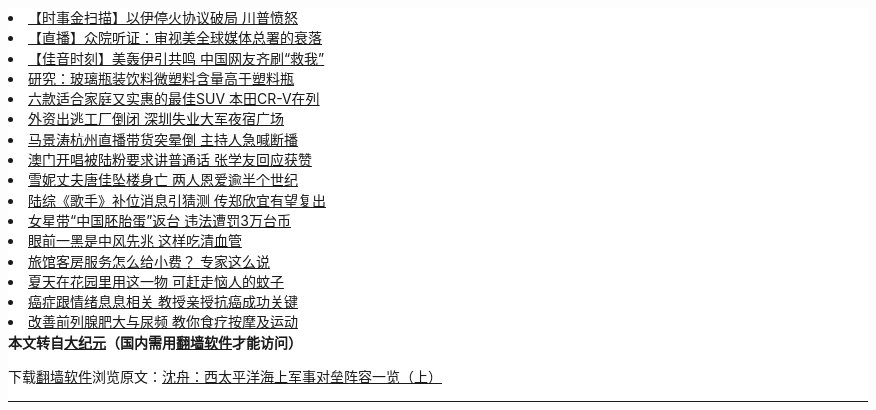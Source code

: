 <li><a href="https://github.com/1992513/djy/blob/master/gb/25/6/25/n14538096.md#1">【时事金扫描】以伊停火协议破局 川普愤怒</a></li>
<li><a href="https://github.com/1992513/djy/blob/master/gb/25/6/25/n14538700.md#1">【直播】众院听证：审视美全球媒体总署的衰落</a></li>
<li><a href="https://github.com/1992513/djy/blob/master/gb/25/6/25/n14538595.md#1">【佳音时刻】美轰伊引共鸣 中国网友齐刷“救我”</a></li>
<li><a href="https://github.com/1992513/djy/blob/master/gb/25/6/23/n14536899.md#1">研究：玻璃瓶装饮料微塑料含量高于塑料瓶</a></li>
<li><a href="https://github.com/1992513/djy/blob/master/gb/25/6/20/n14535229.md#1">六款适合家庭又实惠的最佳SUV 本田CR-V在列</a></li>
<li><a href="https://github.com/1992513/djy/blob/master/gb/25/6/23/n14536709.md#1">外资出逃工厂倒闭 深圳失业大军夜宿广场</a></li>
<li><a href="https://github.com/1992513/djy/blob/master/gb/25/6/22/n14536475.md#1">马景涛杭州直播带货突晕倒 主持人急喊断播</a></li>
<li><a href="https://github.com/1992513/djy/blob/master/gb/25/6/22/n14536452.md#1">澳门开唱被陆粉要求讲普通话 张学友回应获赞</a></li>
<li><a href="https://github.com/1992513/djy/blob/master/gb/25/6/23/n14537160.md#1">雪妮丈夫唐佳坠楼身亡 两人恩爱逾半个世纪</a></li>
<li><a href="https://github.com/1992513/djy/blob/master/gb/25/6/23/n14537196.md#1">陆综《歌手》补位消息引猜测 传郑欣宜有望复出</a></li>
<li><a href="https://github.com/1992513/djy/blob/master/gb/25/6/23/n14537254.md#1">女星带“中国胚胎蛋”返台 违法遭罚3万台币</a></li>
<li><a href="https://github.com/1992513/djy/blob/master/gb/25/6/10/n14528626.md#1">眼前一黑是中风先兆 这样吃清血管</a></li>
<li><a href="https://github.com/1992513/djy/blob/master/gb/25/6/23/n14536685.md#1">旅馆客房服务怎么给小费？ 专家这么说</a></li>
<li><a href="https://github.com/1992513/djy/blob/master/gb/25/6/25/n14538188.md#1">夏天在花园里用这一物 可赶走恼人的蚊子</a></li>
<li><a href="https://github.com/1992513/djy/blob/master/gb/25/6/19/n14535109.md#1">癌症跟情绪息息相关 教授亲授抗癌成功关键</a></li>
<li><a href="https://github.com/1992513/djy/blob/master/gb/25/6/21/n14535849.md#1">改善前列腺肥大与尿频 教你食疗按摩及运动</a></li>
<strong>本文转自<a href="https://www.epochtimes.com">大纪元</a>（国内需用<a href="https://github.com/1992513/www/blob/master/README.md#8">翻墙软件</a>才能访问）</strong><p>下载<a href="https://github.com/1992513/www/blob/master/README.md#8">翻墙软件</a>浏览原文：<a href="https://www.epochtimes.com/gb/23/3/13/n13948876.htm">沈舟：西太平洋海上军事对垒阵容一览（上）</a></p><hr>